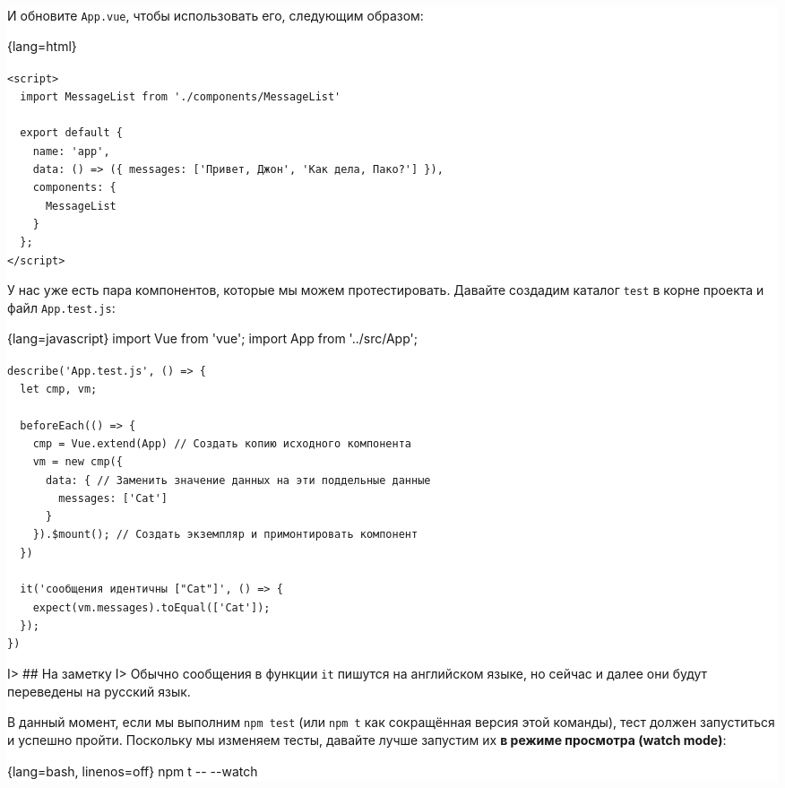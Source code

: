 И обновите `App.vue`, чтобы использовать его, следующим образом:

{lang=html}
    <template>
      <div id="app">
        <MessageList :messages="messages" />
      </div>
    </template>

    <script>
      import MessageList from './components/MessageList'

      export default {
        name: 'app',
        data: () => ({ messages: ['Привет, Джон', 'Как дела, Пако?'] }),
        components: {
          MessageList
        }
      };
    </script>

У нас уже есть пара компонентов, которые мы можем протестировать. Давайте создадим каталог `test` в корне проекта и файл `App.test.js`:

{lang=javascript}
    import Vue from 'vue';
    import App from '../src/App';

    describe('App.test.js', () => {
      let cmp, vm;

      beforeEach(() => {
        cmp = Vue.extend(App) // Создать копию исходного компонента
        vm = new cmp({
          data: { // Заменить значение данных на эти поддельные данные
            messages: ['Cat']
          }
        }).$mount(); // Создать экземпляр и примонтировать компонент
      })

      it('сообщения идентичны ["Cat"]', () => {
        expect(vm.messages).toEqual(['Cat']);
      });
    })

I> ## На заметку
I> Обычно сообщения в функции `it` пишутся на английском языке, но сейчас и далее они будут переведены на русский язык.

В данный момент, если мы выполним `npm test` (или `npm t` как сокращённая версия этой команды), тест должен запуститься и успешно пройти. Поскольку мы изменяем тесты, давайте лучше запустим их **в режиме просмотра (watch mode)**:

{lang=bash, linenos=off}
    npm t -- --watch
